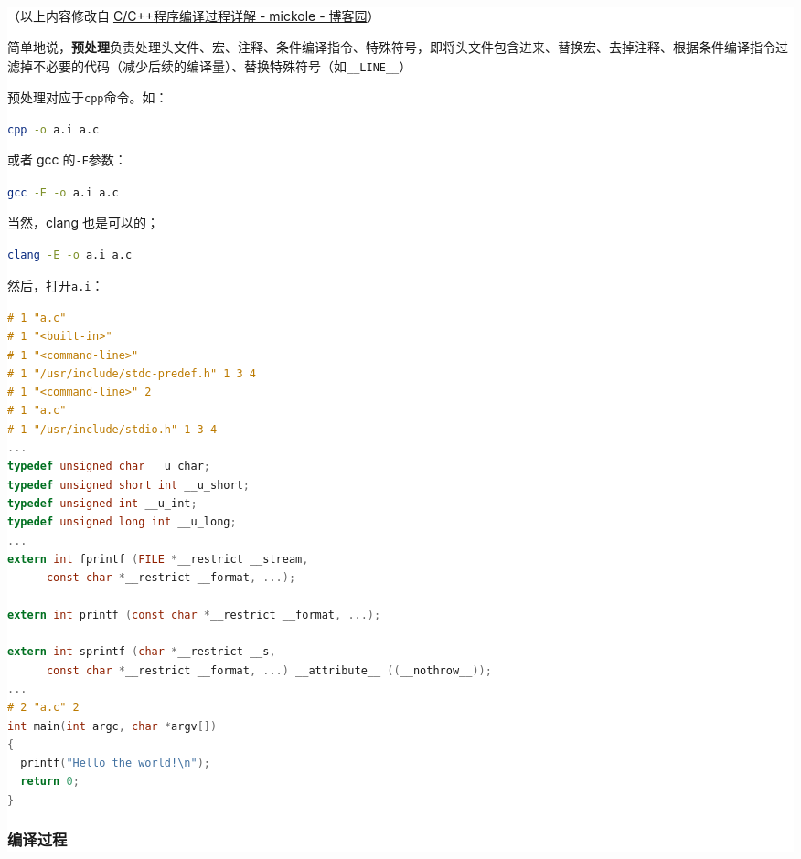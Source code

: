（以上内容修改自 [C/C++程序编译过程详解 - mickole - 博客园](https://www.cnblogs.com/mickole/articles/3659112.html)）

简单地说，**预处理**负责处理头文件、宏、注释、条件编译指令、特殊符号，即将头文件包含进来、替换宏、去掉注释、根据条件编译指令过滤掉不必要的代码（减少后续的编译量）、替换特殊符号（如`__LINE__`）

预处理对应于`cpp`命令。如：

```bash
cpp -o a.i a.c
```

或者 gcc 的`-E`参数：

```bash
gcc -E -o a.i a.c
```

当然，clang 也是可以的；

```bash
clang -E -o a.i a.c
```

然后，打开`a.i`：

```c
# 1 "a.c"
# 1 "<built-in>"
# 1 "<command-line>"
# 1 "/usr/include/stdc-predef.h" 1 3 4
# 1 "<command-line>" 2
# 1 "a.c"
# 1 "/usr/include/stdio.h" 1 3 4
...
typedef unsigned char __u_char;
typedef unsigned short int __u_short;
typedef unsigned int __u_int;
typedef unsigned long int __u_long;
...
extern int fprintf (FILE *__restrict __stream,
      const char *__restrict __format, ...);

extern int printf (const char *__restrict __format, ...);

extern int sprintf (char *__restrict __s,
      const char *__restrict __format, ...) __attribute__ ((__nothrow__));
...
# 2 "a.c" 2
int main(int argc, char *argv[])
{
  printf("Hello the world!\n");
  return 0;
}
```

### 编译过程
